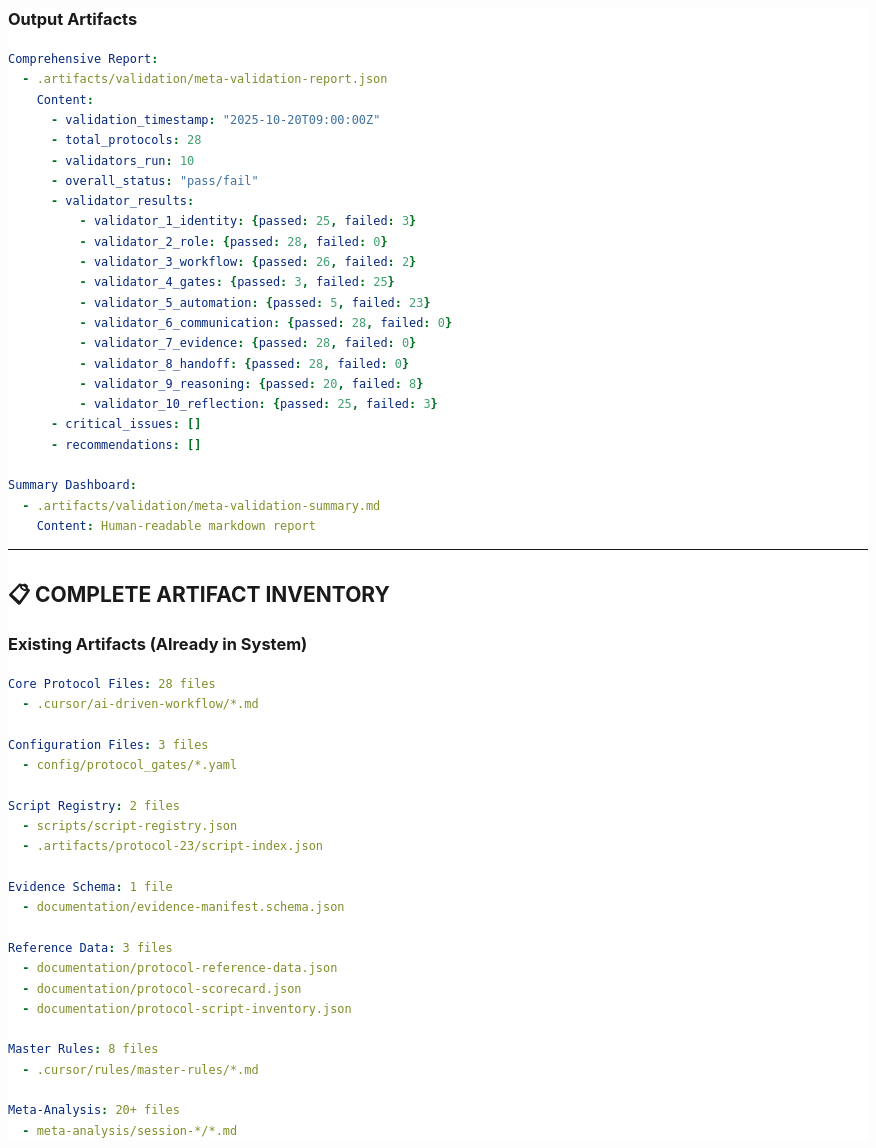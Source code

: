 ```bash
```

### **Output Artifacts**
```yaml
Comprehensive Report:
  - .artifacts/validation/meta-validation-report.json
    Content:
      - validation_timestamp: "2025-10-20T09:00:00Z"
      - total_protocols: 28
      - validators_run: 10
      - overall_status: "pass/fail"
      - validator_results:
          - validator_1_identity: {passed: 25, failed: 3}
          - validator_2_role: {passed: 28, failed: 0}
          - validator_3_workflow: {passed: 26, failed: 2}
          - validator_4_gates: {passed: 3, failed: 25}
          - validator_5_automation: {passed: 5, failed: 23}
          - validator_6_communication: {passed: 28, failed: 0}
          - validator_7_evidence: {passed: 28, failed: 0}
          - validator_8_handoff: {passed: 28, failed: 0}
          - validator_9_reasoning: {passed: 20, failed: 8}
          - validator_10_reflection: {passed: 25, failed: 3}
      - critical_issues: []
      - recommendations: []

Summary Dashboard:
  - .artifacts/validation/meta-validation-summary.md
    Content: Human-readable markdown report
```

---

## 📋 COMPLETE ARTIFACT INVENTORY

### **Existing Artifacts** (Already in System)
```yaml
Core Protocol Files: 28 files
  - .cursor/ai-driven-workflow/*.md

Configuration Files: 3 files
  - config/protocol_gates/*.yaml

Script Registry: 2 files
  - scripts/script-registry.json
  - .artifacts/protocol-23/script-index.json

Evidence Schema: 1 file
  - documentation/evidence-manifest.schema.json

Reference Data: 3 files
  - documentation/protocol-reference-data.json
  - documentation/protocol-scorecard.json
  - documentation/protocol-script-inventory.json

Master Rules: 8 files
  - .cursor/rules/master-rules/*.md

Meta-Analysis: 20+ files
  - meta-analysis/session-*/*.md
```
